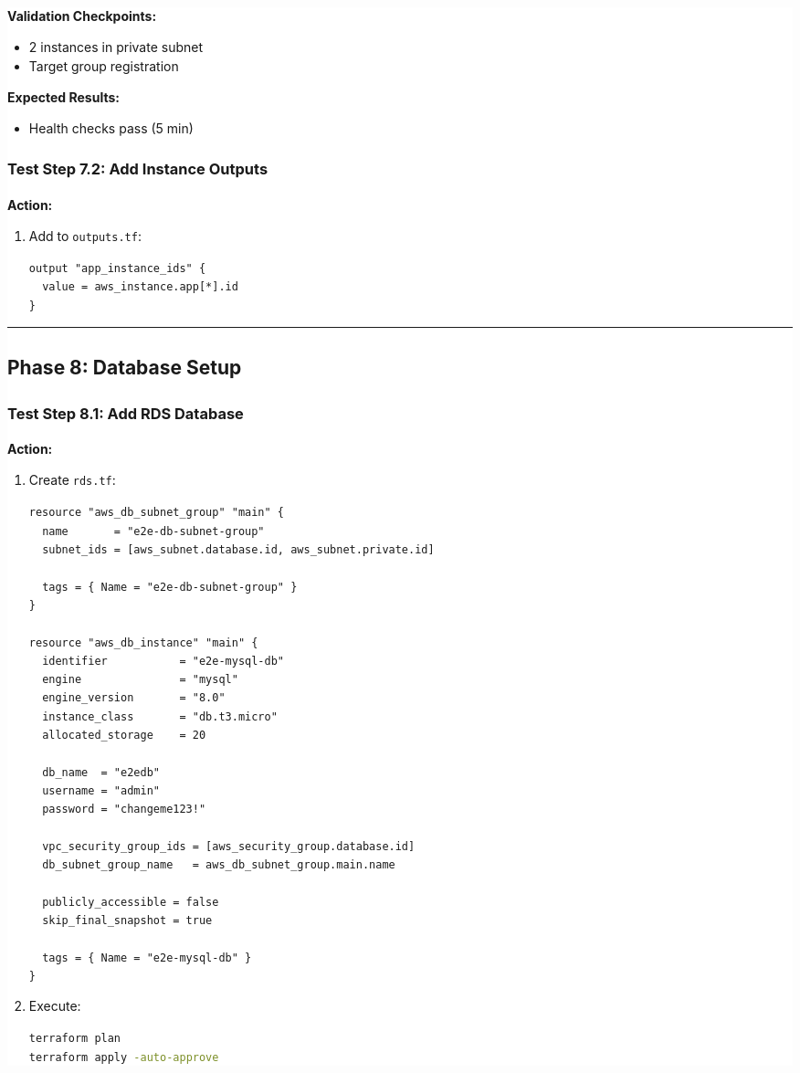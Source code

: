 **Validation Checkpoints:**
- 2 instances in private subnet
- Target group registration

**Expected Results:**
- Health checks pass (5 min)

### Test Step 7.2: Add Instance Outputs
**Action:**
1. Add to `outputs.tf`:
   ```hcl
   output "app_instance_ids" {
     value = aws_instance.app[*].id
   }
   ```

---

## Phase 8: Database Setup

### Test Step 8.1: Add RDS Database
**Action:**
1. Create `rds.tf`:
   ```hcl
   resource "aws_db_subnet_group" "main" {
     name       = "e2e-db-subnet-group"
     subnet_ids = [aws_subnet.database.id, aws_subnet.private.id]
     
     tags = { Name = "e2e-db-subnet-group" }
   }
   
   resource "aws_db_instance" "main" {
     identifier           = "e2e-mysql-db"
     engine               = "mysql"
     engine_version       = "8.0"
     instance_class       = "db.t3.micro"
     allocated_storage    = 20
     
     db_name  = "e2edb"
     username = "admin"
     password = "changeme123!"
     
     vpc_security_group_ids = [aws_security_group.database.id]
     db_subnet_group_name   = aws_db_subnet_group.main.name
     
     publicly_accessible = false
     skip_final_snapshot = true
     
     tags = { Name = "e2e-mysql-db" }
   }
   ```
2. Execute:
   ```bash
   terraform plan
   terraform apply -auto-approve
   ```

